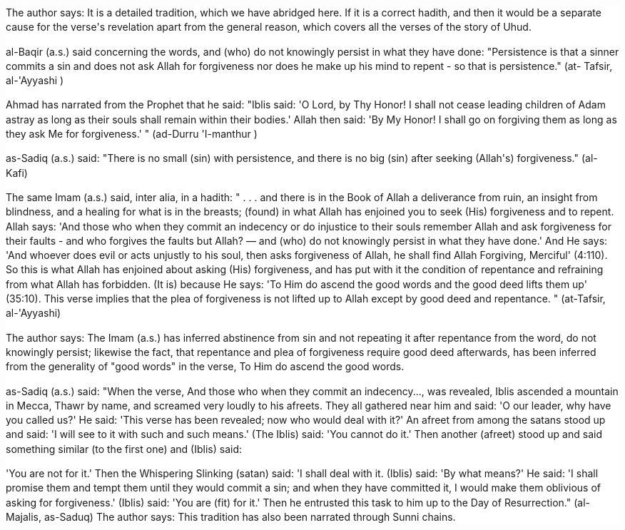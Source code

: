 The author says: It is a detailed tradition, which we have abridged
here. If it is a correct hadith, and then it would be a separate cause
for the verse's revelation apart from the general reason, which covers
all the verses of the story of Uhud.

al-Baqir (a.s.) said concerning the words, and (who) do not knowingly
persist in what they have done: "Persistence is that a sinner commits a
sin and does not ask Allah for forgiveness nor does he make up his mind
to repent - so that is persistence." (at- Tafsir, al-'Ayyashi )

Ahmad has narrated from the Prophet that he said: "Iblis said: 'O Lord,
by Thy Honor! I shall not cease leading children of Adam astray as long
as their souls shall remain within their bodies.' Allah then said: 'By
My Honor! I shall go on forgiving them as long as they ask Me for
forgiveness.' " (ad-Durru 'I-manthur )

as-Sadiq (a.s.) said: "There is no small (sin) with persistence, and
there is no big (sin) after seeking (Allah's) forgiveness." (al-Kafi)

The same Imam (a.s.) said, inter alia, in a hadith: " . . . and there
is in the Book of Allah a deliverance from ruin, an insight from
blindness, and a healing for what is in the breasts; (found) in what
Allah has enjoined you to seek (His) forgiveness and to repent. Allah
says: 'And those who when they commit an indecency or do injustice to
their souls remember Allah and ask forgiveness for their faults - and
who forgives the faults but Allah? — and (who) do not knowingly persist
in what they have done.' And He says: 'And whoever does evil or acts
unjustly to his soul, then asks forgiveness of Allah, he shall find
Allah Forgiving, Merciful' (4:110). So this is what Allah has enjoined
about asking (His) forgiveness, and has put with it the condition of
repentance and refraining from what Allah has forbidden. (It is) because
He says: 'To Him do ascend the good words and the good deed lifts them
up' (35:10). This verse implies that the plea of forgiveness is not
lifted up to Allah except by good deed and repentance. " (at-Tafsir,
al-'Ayyashi)

The author says: The Imam (a.s.) has inferred abstinence from sin and
not repeating it after repentance from the word, do not knowingly
persist; likewise the fact, that repentance and plea of forgiveness
require good deed afterwards, has been inferred from the generality of
"good words" in the verse, To Him do ascend the good words.

as-Sadiq (a.s.) said: "When the verse, And those who when they commit
an indecency..., was revealed, Iblis ascended a mountain in Mecca, Thawr
by name, and screamed very loudly to his afreets. They all gathered near
him and said: 'O our leader, why have you called us?' He said: 'This
verse has been revealed; now who would deal with it?' An afreet from
among the satans stood up and said: 'I will see to it with such and such
means.' (The Iblis) said: 'You cannot do it.' Then another (afreet)
stood up and said something similar (to the first one) and (Iblis)
said:

'You are not for it.' Then the Whispering Slinking (satan) said: 'I
shall deal with it. (Iblis) said: 'By what means?' He said: 'I shall
promise them and tempt them until they would commit a sin; and when they
have committed it, I would make them oblivious of asking for
forgiveness.' (Iblis) said: 'You are (fit) for it.' Then he entrusted
this task to him up to the Day of Resurrection." (al-Majalis, as-Saduq)
The author says: This tradition has also been narrated through Sunni
chains.


